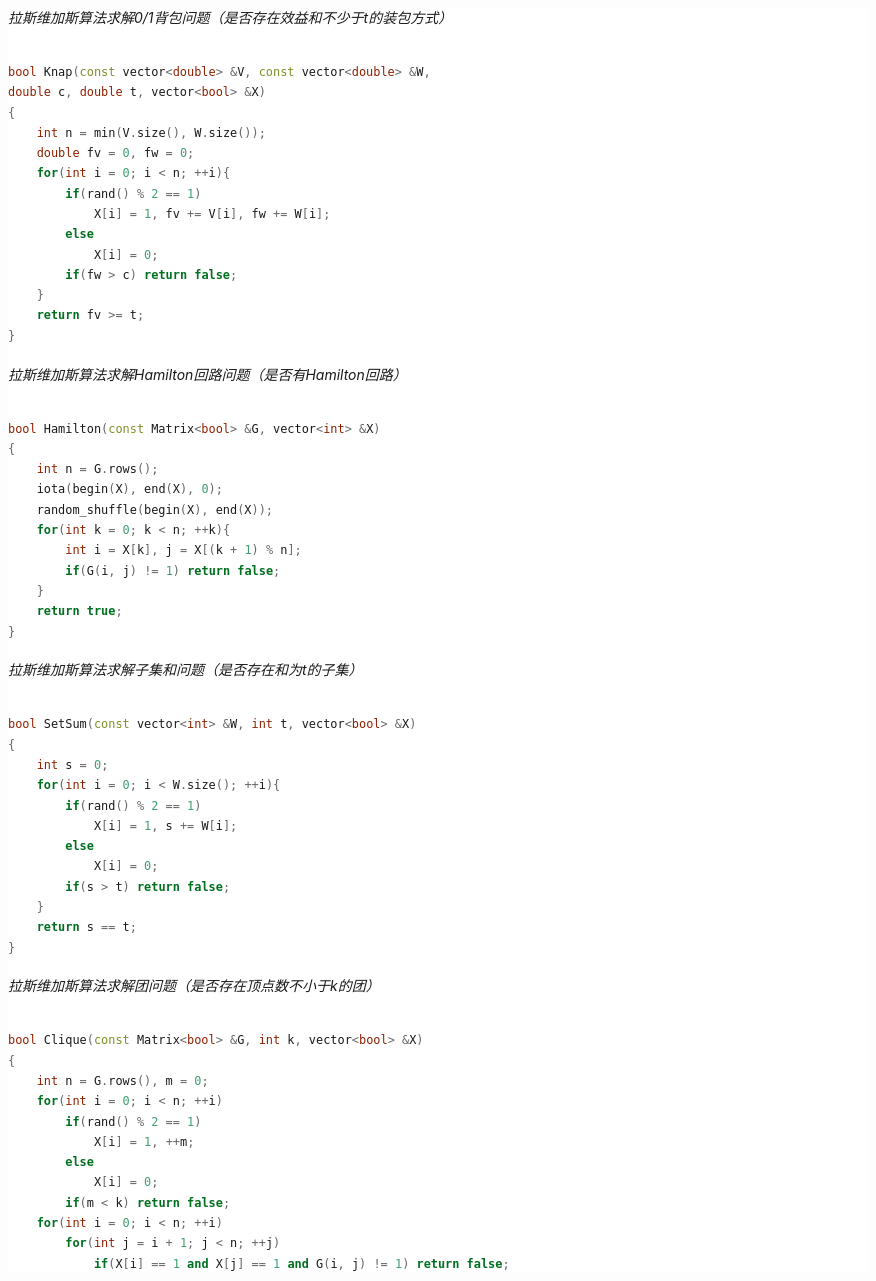 ###### 拉斯维加斯算法求解0/1背包问题（是否存在效益和不少于t的装包方式）

```c++
bool Knap(const vector<double> &V, const vector<double> &W,
double c, double t, vector<bool> &X)
{ 
    int n = min(V.size(), W.size());
 	double fv = 0, fw = 0;
 	for(int i = 0; i < n; ++i){ 
        if(rand() % 2 == 1)
 			X[i] = 1, fv += V[i], fw += W[i];
 		else
 			X[i] = 0;
 		if(fw > c) return false;
 	}
 	return fv >= t;
}
```

###### 拉斯维加斯算法求解Hamilton回路问题（是否有Hamilton回路）

```c++
bool Hamilton(const Matrix<bool> &G, vector<int> &X)
{ 
    int n = G.rows();
 	iota(begin(X), end(X), 0);
 	random_shuffle(begin(X), end(X));
 	for(int k = 0; k < n; ++k){ 
        int i = X[k], j = X[(k + 1) % n];
 		if(G(i, j) != 1) return false;
 	}
 	return true;
}
```

###### 拉斯维加斯算法求解子集和问题（是否存在和为t的子集）

```c++
bool SetSum(const vector<int> &W, int t, vector<bool> &X)
{ 
    int s = 0;
 	for(int i = 0; i < W.size(); ++i){ 
        if(rand() % 2 == 1)
 			X[i] = 1, s += W[i];
 		else
 			X[i] = 0;
 		if(s > t) return false;
 	}
 	return s == t;
}
```

###### 拉斯维加斯算法求解团问题（是否存在顶点数不小于k的团）

```c++
bool Clique(const Matrix<bool> &G, int k, vector<bool> &X)
{ 
    int n = G.rows(), m = 0;
 	for(int i = 0; i < n; ++i)
 		if(rand() % 2 == 1)
 			X[i] = 1, ++m;
 		else
 			X[i] = 0;
 		if(m < k) return false;
 	for(int i = 0; i < n; ++i)
 		for(int j = i + 1; j < n; ++j)
 			if(X[i] == 1 and X[j] == 1 and G(i, j) != 1) return false;
```